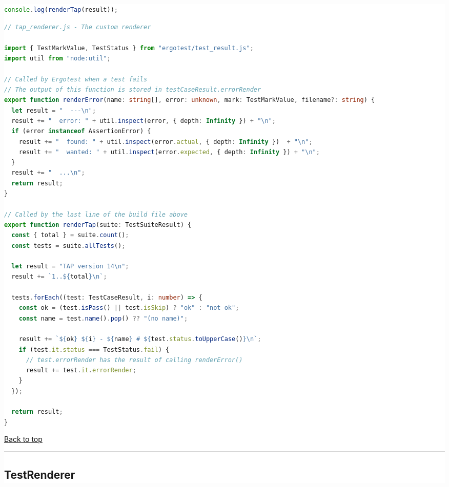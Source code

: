 ```typescript
console.log(renderTap(result));
```

```typescript
// tap_renderer.js - The custom renderer

import { TestMarkValue, TestStatus } from "ergotest/test_result.js";
import util from "node:util";

// Called by Ergotest when a test fails
// The output of this function is stored in testCaseResult.errorRender
export function renderError(name: string[], error: unknown, mark: TestMarkValue, filename?: string) {
  let result = "  ---\n";
  result += "  error: " + util.inspect(error, { depth: Infinity }) + "\n";
  if (error instanceof AssertionError) {
    result += "  found: " + util.inspect(error.actual, { depth: Infinity })  + "\n";
    result += "  wanted: " + util.inspect(error.expected, { depth: Infinity }) + "\n";
  }
  result += "  ...\n";
  return result;
}

// Called by the last line of the build file above
export function renderTap(suite: TestSuiteResult) {
  const { total } = suite.count();
  const tests = suite.allTests();

  let result = "TAP version 14\n";
  result += `1..${total}\n`;

  tests.forEach((test: TestCaseResult, i: number) => {
    const ok = (test.isPass() || test.isSkip) ? "ok" : "not ok";
    const name = test.name().pop() ?? "(no name)";
    
    result += `${ok} ${i} - ${name} # ${test.status.toUpperCase()}\n`;
    if (test.it.status === TestStatus.fail) {
      // test.errorRender has the result of calling renderError()
      result += test.it.errorRender;
    }
  });
  
  return result;
}
```

[Back to top](#reporting-api)


---


## TestRenderer
